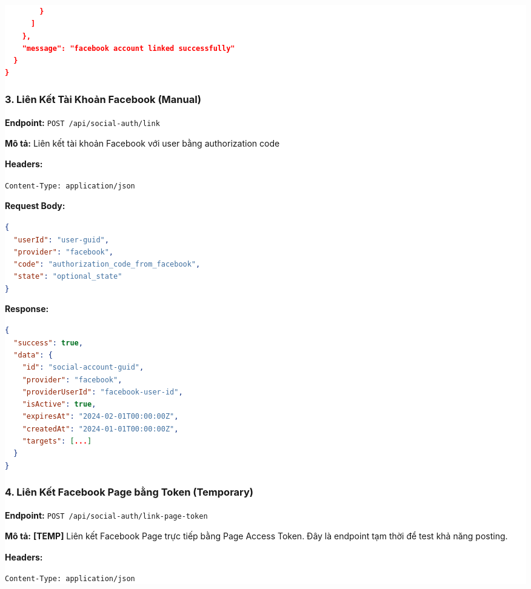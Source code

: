 ```json
        }
      ]
    },
    "message": "facebook account linked successfully"
  }
}
```

### 3. Liên Kết Tài Khoản Facebook (Manual)

**Endpoint:** `POST /api/social-auth/link`

**Mô tả:** Liên kết tài khoản Facebook với user bằng authorization code

**Headers:**
```
Content-Type: application/json
```

**Request Body:**
```json
{
  "userId": "user-guid",
  "provider": "facebook",
  "code": "authorization_code_from_facebook",
  "state": "optional_state"
}
```

**Response:**
```json
{
  "success": true,
  "data": {
    "id": "social-account-guid",
    "provider": "facebook",
    "providerUserId": "facebook-user-id",
    "isActive": true,
    "expiresAt": "2024-02-01T00:00:00Z",
    "createdAt": "2024-01-01T00:00:00Z",
    "targets": [...]
  }
}
```

### 4. Liên Kết Facebook Page bằng Token (Temporary)

**Endpoint:** `POST /api/social-auth/link-page-token`

**Mô tả:** **[TEMP]** Liên kết Facebook Page trực tiếp bằng Page Access Token. Đây là endpoint tạm thời để test khả năng posting.

**Headers:**
```
Content-Type: application/json
```
